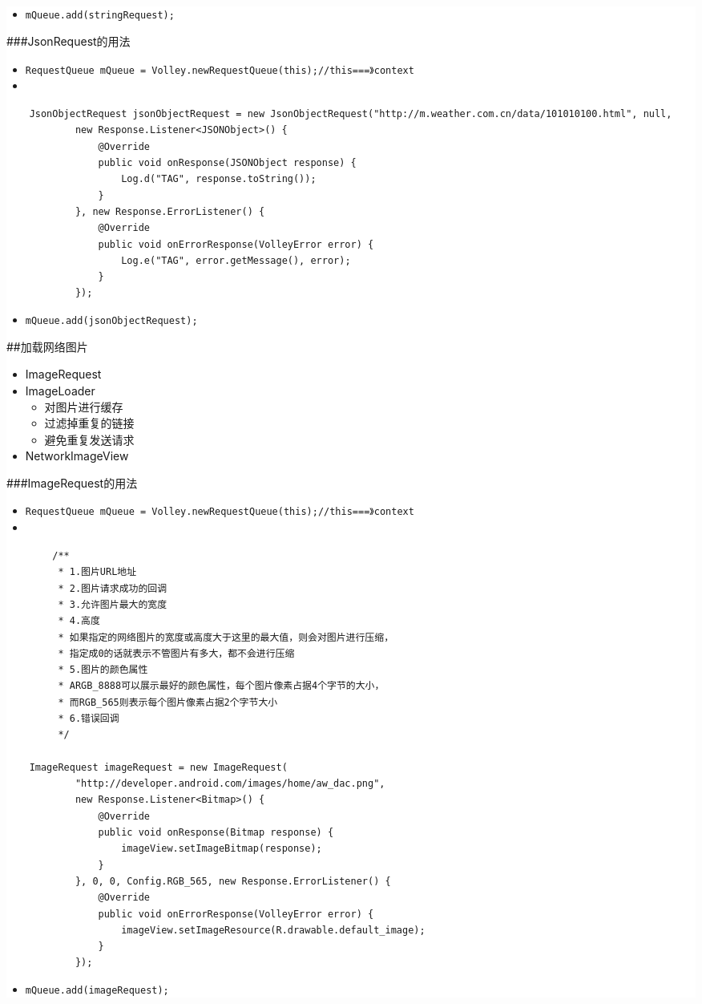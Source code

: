 ```
```
* `mQueue.add(stringRequest);`  

###JsonRequest的用法
* `RequestQueue mQueue = Volley.newRequestQueue(this);//this===》context`
* 
```
    JsonObjectRequest jsonObjectRequest = new JsonObjectRequest("http://m.weather.com.cn/data/101010100.html", null,  
            new Response.Listener<JSONObject>() {  
                @Override  
                public void onResponse(JSONObject response) {  
                    Log.d("TAG", response.toString());  
                }  
            }, new Response.ErrorListener() {  
                @Override  
                public void onErrorResponse(VolleyError error) {  
                    Log.e("TAG", error.getMessage(), error);  
                }  
            }); 
```
* `mQueue.add(jsonObjectRequest);`

##加载网络图片
* ImageRequest
* ImageLoader 
  * 对图片进行缓存
  * 过滤掉重复的链接
  * 避免重复发送请求
* NetworkImageView

###ImageRequest的用法
* `RequestQueue mQueue = Volley.newRequestQueue(this);//this===》context`
* 
```
        /**
         * 1.图片URL地址
         * 2.图片请求成功的回调
         * 3.允许图片最大的宽度
         * 4.高度
         * 如果指定的网络图片的宽度或高度大于这里的最大值，则会对图片进行压缩，
         * 指定成0的话就表示不管图片有多大，都不会进行压缩
         * 5.图片的颜色属性
         * ARGB_8888可以展示最好的颜色属性，每个图片像素占据4个字节的大小，
         * 而RGB_565则表示每个图片像素占据2个字节大小
         * 6.错误回调
         */

    ImageRequest imageRequest = new ImageRequest(  
            "http://developer.android.com/images/home/aw_dac.png",  
            new Response.Listener<Bitmap>() {  
                @Override  
                public void onResponse(Bitmap response) {  
                    imageView.setImageBitmap(response);  
                }  
            }, 0, 0, Config.RGB_565, new Response.ErrorListener() {  
                @Override  
                public void onErrorResponse(VolleyError error) {  
                    imageView.setImageResource(R.drawable.default_image);  
                }  
            });  
```
* `mQueue.add(imageRequest);`
